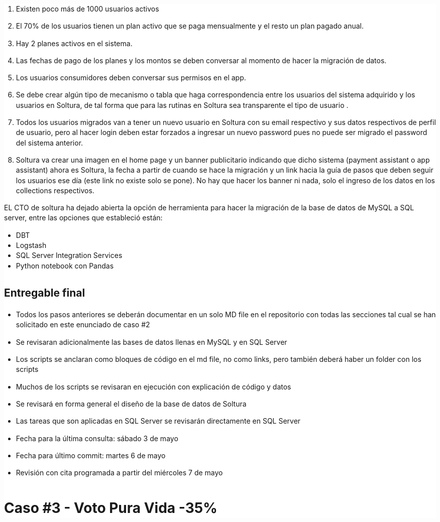 1. Existen poco más de 1000 usuarios activos 

2. El 70% de los usuarios tienen un plan activo que se paga mensualmente y el resto un plan pagado anual. 

3. Hay 2 planes activos en el sistema. 

4. Las fechas de pago de los planes y los montos se deben conversar al momento de hacer la migración de datos. 

5. Los usuarios consumidores deben conversar sus permisos en el app.

6. Se debe crear algún tipo de mecanismo o tabla que haga correspondencia entre los usuarios del sistema adquirido y los usuarios en Soltura, de tal forma que para las rutinas en Soltura sea transparente el tipo de usuario .

7. Todos los usuarios migrados van a tener un nuevo usuario en Soltura con su email respectivo y sus datos respectivos de perfil de usuario, pero al hacer login deben estar forzados a ingresar un nuevo password pues no puede ser migrado el password del sistema anterior. 

8. Soltura va crear una imagen en el home page y un banner publicitario indicando que dicho sistema (payment assistant o app assistant) ahora es Soltura, la fecha a partir de cuando se hace la migración y un link hacia la guía de pasos que deben seguir los usuarios ese día (este link no existe solo se pone). No hay que hacer los banner ni nada, solo el ingreso de los datos en los collections respectivos.

EL CTO de soltura ha dejado abierta la opción de herramienta para hacer la migración de la base de datos de MySQL a SQL server, entre las opciones que estableció están: 

- DBT 
- Logstash 
- SQL Server Integration Services 
- Python notebook con Pandas 

## Entregable final 

- Todos los pasos anteriores se deberán documentar en un solo MD file en el repositorio con todas las secciones tal cual se han solicitado en este enunciado de caso #2 

- Se revisaran adicionalmente las bases de datos llenas en MySQL y en SQL Server 

- Los scripts se anclaran como bloques de código en el md file, no como links, pero también deberá haber un folder con los scripts 

- Muchos de los scripts se revisaran en ejecución con explicación de código y datos 

- Se revisará en forma general el diseño de la base de datos de Soltura 

- Las tareas que son aplicadas en SQL Server se revisarán directamente en SQL Server 

- Fecha para la última consulta: sábado 3 de mayo 

- Fecha para último commit: martes 6 de mayo 

- Revisión con cita programada a partir del miércoles 7 de mayo 



# Caso #3 - Voto Pura Vida -35%
